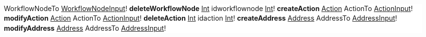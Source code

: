 <td colspan="2" align="right" valign="top">WorkflowNodeTo</td>
<td valign="top"><a href="#workflownodeinput">WorkflowNodeInput</a>!</td>
<td></td>
</tr>
<tr>
<td colspan="2" valign="top"><strong>deleteWorkflowNode</strong></td>
<td valign="top"><a href="#int">Int</a></td>
<td></td>
</tr>
<tr>
<td colspan="2" align="right" valign="top">idworkflownode</td>
<td valign="top"><a href="#int">Int</a>!</td>
<td></td>
</tr>
<tr>
<td colspan="2" valign="top"><strong>createAction</strong></td>
<td valign="top"><a href="#action">Action</a></td>
<td></td>
</tr>
<tr>
<td colspan="2" align="right" valign="top">ActionTo</td>
<td valign="top"><a href="#actioninput">ActionInput</a>!</td>
<td></td>
</tr>
<tr>
<td colspan="2" valign="top"><strong>modifyAction</strong></td>
<td valign="top"><a href="#action">Action</a></td>
<td></td>
</tr>
<tr>
<td colspan="2" align="right" valign="top">ActionTo</td>
<td valign="top"><a href="#actioninput">ActionInput</a>!</td>
<td></td>
</tr>
<tr>
<td colspan="2" valign="top"><strong>deleteAction</strong></td>
<td valign="top"><a href="#int">Int</a></td>
<td></td>
</tr>
<tr>
<td colspan="2" align="right" valign="top">idaction</td>
<td valign="top"><a href="#int">Int</a>!</td>
<td></td>
</tr>
<tr>
<td colspan="2" valign="top"><strong>createAddress</strong></td>
<td valign="top"><a href="#address">Address</a></td>
<td></td>
</tr>
<tr>
<td colspan="2" align="right" valign="top">AddressTo</td>
<td valign="top"><a href="#addressinput">AddressInput</a>!</td>
<td></td>
</tr>
<tr>
<td colspan="2" valign="top"><strong>modifyAddress</strong></td>
<td valign="top"><a href="#address">Address</a></td>
<td></td>
</tr>
<tr>
<td colspan="2" align="right" valign="top">AddressTo</td>
<td valign="top"><a href="#addressinput">AddressInput</a>!</td>
<td></td>
</tr>